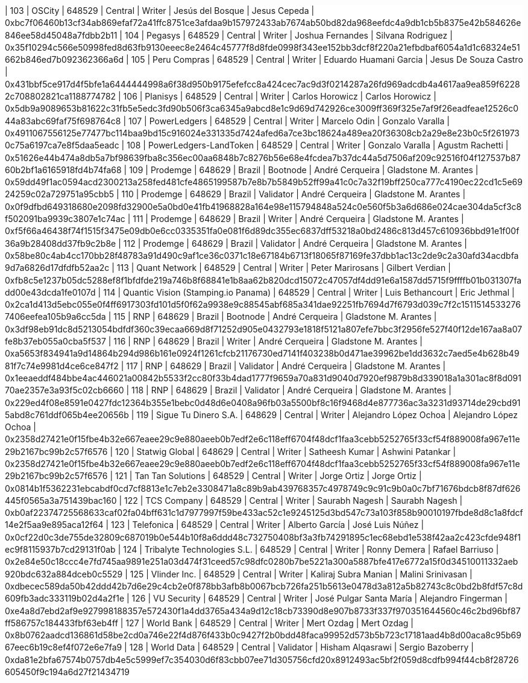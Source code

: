|  103   | OSCity | 648529 | Central | Writer | Jesús del Bosque | Jesus Cepeda | 0xbc7f06460b13cf34ab869efaf72a41ffc8751ce3afdaa9b157972433ab7674ab50bd82da968eefdc4a9db1cb5b8375e42b584626e846ee58d45048a7fdbb2b11
|  104   | Pegasys | 648529 | Central | Writer | Joshua Fernandes | Silvana Rodriguez | 0x35f10294c566e50998fed8d63fb9130eeec8e2464c45777f8d8fde0998f343ee152bb3dcf8f220a21efbdbaf6054a1d1c68324e51662b846ed7b092362366a6d
|  105   | Peru Compras | 648529 | Central | Writer |  Eduardo Huamani Garcia | Jesus De Souza Castro | 0x431bbf5ce917d4f5bfe1a6444444998a6f38d950b9175efefcc8a424cec7ac9d3f0214287a26fd969adcdb4a4617aa9ea859f62282c708802821ca1188774782
|  106   | Planisys | 648529 | Central | Writer | Carlos Horowicz | Carlos Horowicz | 0x5db9a9089653b81622c31fb5e5edc3fd90b506f3ca6345a9abcd8e1c9d69d742926ce3009ff369f325e7af9f26eadfeae12526c044a83abc69faf75f698764c8
|  107   | PowerLedgers | 648529 | Central | Writer | Marcelo Odin | Gonzalo Varalla | 0x4911067556125e77477bc114baa9bd15c916024e331335d7424afed6a7ce3bc18624a489ea20f36308cb2a29e8e23b0c5f2619730c75a6197ca7e8f5daa5eadc
|  108   | PowerLedgers-LandToken | 648529 | Central | Writer | Gonzalo Varalla | Agustm Rachetti | 0x51626e44b474a8db5a7bf98639fba8c356ec00aa6848b7c8276b56e68e4fcdea7b37dc44a5d7506af209c92516f04f127537b8760b2bf1a6165918fd4b74fa68
|  109   | Prodemge | 648629 | Brazil | Bootnode | André Cerqueira | Gladstone M. Arantes | 0x59dd49f1ac0594acd2300213a258fed481cfe4865199587b7e8b7b5849b52ff99a41c0c7a32f19bff250ca777c4190ec22cd1c5e6924259c02a729751a95cbb5
|  110   | Prodemge | 648629 | Brazil | Validator | André Cerqueira | Gladstone M. Arantes | 0x0f9dfbd649318680e2098fd32900e5a0bd0e41fb41968828a164e98e115794848a524c0e560f5b3a6d686e024cae304da5cf3c8f502091ba9939c3807e1c74ac
|  111   | Prodemge | 648629 | Brazil | Writer | André Cerqueira | Gladstone M. Arantes | 0xf5f66a46438f74f1515f3475e09db0e6cc0335351fa0e081f6d89dc355ec6837dff53218a0bd2486c813d457c610936bbd91e1f00f36a9b28408dd37fb9c2b8e
|  112   | Prodemge | 648629 | Brazil | Validator | André Cerqueira | Gladstone M. Arantes | 0x58be80c4ab4cc170bb28f48783a91d490c9af1ce36c0371c18e67184b6713f18065f87169fe37dbb1ac13c2de9c2a30afd34acdbfa9d7a6826d17dfdfb52aa2c
|  113  | Quant Network | 648529 | Central | Writer | Peter Marirosans | Gilbert Verdian | 0xfb8c5e1237b05dc5288ef8f1bfdfde219a746b8f68841e1b8aa62b820dcd15072c47057df4dd91e6a1587dd5715f9ffffb01b031307fadd00e43dcda1fe0107d
|  114   | Quantic Vision (Stamping.io Panama) | 648529 | Central | Writer | Luis Bethancourt | Eric Jethmal | 0x2ca1d413d5ebc055e0f4ff6917303fd101d5f0f62a9938e9c88545abf685a341dae92251fb7694d7f6793d039c7f2c15115145332767406eefea105b9a6cc5da
|  115   | RNP | 648629 | Brazil | Bootnode | André Cerqueira | Gladstone M. Arantes | 0x3df98eb91dc8d5213054bdfdf360c39ecaa669d8f71252d905e0432793e1818f5121a807efe7bbc3f2956fe527f40f12de167aa8a07fe8b37eb055a0cba5f537
|  116   | RNP | 648629 | Brazil | Writer | André Cerqueira | Gladstone M. Arantes | 0xa5653f834941a9d14864b294d986b161e0924f1261cfcb21176730ed7141f403238b0d471ae39962be1dd3632c7aed5e4b628b4981f7c74e9981d4ce6ce847f2
|  117   | RNP | 648629 | Brazil | Validator | André Cerqueira | Gladstone M. Arantes | 0x1eeaeddf484bbe4ac446021a00842b5533f2cc80f33b4dad1777f9659a70a831d9040d7920ef9879b8d339018a1a301ac8f8d09170ae2357e3a93f5c02cb6660
|  118   | RNP | 648629 | Brazil | Validator | André Cerqueira | Gladstone M. Arantes | 0x229ed4f08e8591e0427fdc12364b355e1bebc0d48d6e0408a96fb03a5500bf8c16f9468d4e877736ac3a3231d93714de29cbd915abd8c761ddf065b4ee20656b
|  119   | Sigue Tu Dinero S.A. | 648629 | Central | Writer | Alejandro López Ochoa | Alejandro López Ochoa | 0x2358d27421e0f15fbe4b32e667eaee29c9e880aeeb0b7edf2e6c118eff6704f48dcf1faa3cebb5252765f33cf54f889008fa967e11e29b2167bc99b2c57f6576
|  120   | Statwig Global | 648629 | Central | Writer | Satheesh Kumar | Ashwini Patankar | 0x2358d27421e0f15fbe4b32e667eaee29c9e880aeeb0b7edf2e6c118eff6704f48dcf1faa3cebb5252765f33cf54f889008fa967e11e29b2167bc99b2c57f6576
|  121   | Tan Tan Solutions | 648529 | Central | Writer | Jorge Ortiz | Jorge Ortiz | 0x0814b1f5362231ebcabdf0cd7cf8813e1c7eb2e3308471a8c89b9ab439768357c4978749c9c91c9b0a0c7bf71676bdcb8f87df626445f0565a3a751439bac160
|  122   | TCS Company | 648529 | Central | Writer | Saurabh Nagesh | Saurabh Nagesh | 0xb0af22374725568633caf02fa04bff631c1d7977997f59be433ac52c1e9245125d3bd547c73a103f858b90010197fbde8d8c1a8fdcf14e2f5aa9e895aca12f64
|  123   | Telefonica | 648529 | Central | Writer | Alberto García |  José Luis Núñez | 0x0cf22d0c3de755de32809c687019b0e544b10f8a6ddd48c732750408bf3a3fb74291895c1ec68ebd1e538f42aa2c423cfde948f1ec9f8115937b7cd29131f0ab
|  124   | Tribalyte Technologies S.L. | 648529 | Central | Writer | Ronny Demera | Rafael Barriuso | 0x2e84e50c18ccc4e7fd745aa9891e251a03d474f31ceed57c98dfc0280b7be5221a300a5887bfe417e6772a15f0d34510011332aeb920bdc632a884dceb0c5529
|  125   | Vlinder Inc. | 648529 | Central | Writer | Kaliraj Subra Manian | Malini Srinivasan | 0xdbecec589da50b42ddd42b7d6e29c4cb2e0f878bb3afb8b0067bcb726fa251b5613e0478d3a812a5b82743c8c0bd2b8fdf57c8d609fb3adc333119b02d4a2f1e
|  126   | VU Security | 648529 | Central | Writer | José Pulgar Santa María | Alejandro Fingerman | 0xe4a8d7ebd2af9e927998188357e572430f1a4dd3765a434a9d12c18cb73390d8e907b8733f337f970351644560c46c2bd96bf87ff586757c184433fbf63eb4ff
|  127   | World Bank | 648529 | Central | Writer | Mert Ozdag | Mert Ozdag | 0x8b0762aadcd136861d58be2cd0a746e22f4d876f433b0c9427f2b0bdd48faca99952d573b5b723c17181aad4b8d00aca8c95b6967eec6b19c8ef4f072e6e7fa9
|  128   | World Data | 648529 | Central | Validator | Hisham Alqasrawi | Sergio Bazoberry | 0xda81e2bfa67574b0757db4e5c5999ef7c354030d6f83cbb07ee71d305756cfd20x8912493ac5bf2f059d8cdfb994f44cb8f28726605450f9c194a6d27f21434719